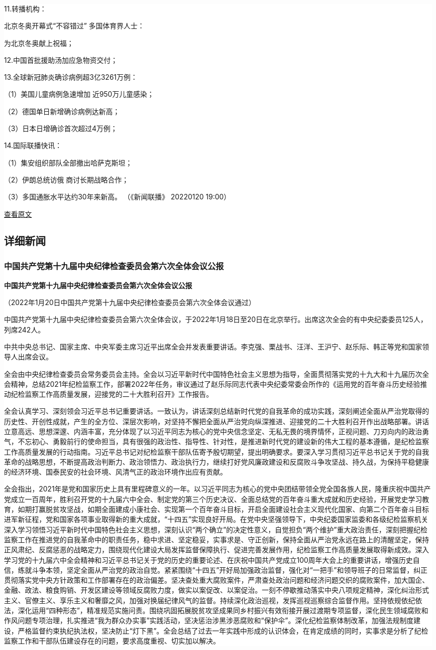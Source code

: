 
11.转播机构：

北京冬奥开幕式“不容错过” 多国体育界人士：

为北京冬奥献上祝福；


12.中国首批援助汤加应急物资交付；


13.全球新冠肺炎确诊病例超3亿3261万例：


（1）美国儿童病例急速增加 近950万儿童感染；


（2）德国单日新增确诊病例达新高；


（3）日本日增确诊首次超过4万例；


14.国际联播快讯：


（1）集安组织部队全部撤出哈萨克斯坦；


（2）伊朗总统访俄 商讨长期战略合作；


（3）多国通胀水平达约30年来新高。
（《新闻联播》 20220120 19:00）

[查看原文](https://tv.cctv.com/2022/01/20/VIDEjf3EXzOmeNzQr4kClKO3220120.shtml)

## 详细新闻

### 中国共产党第十九届中央纪律检查委员会第六次全体会议公报



**中国共产党第十九届中央纪律检查委员会第六次全体会议公报**

（2022年1月20日中国共产党第十九届中央纪律检查委员会第六次全体会议通过）

中国共产党第十九届中央纪律检查委员会第六次全体会议，于2022年1月18日至20日在北京举行。出席这次全会的有中央纪委委员125人，列席242人。

中共中央总书记、国家主席、中央军委主席习近平出席全会并发表重要讲话。李克强、栗战书、汪洋、王沪宁、赵乐际、韩正等党和国家领导人出席会议。

全会由中央纪律检查委员会常务委员会主持。全会以习近平新时代中国特色社会主义思想为指导，全面贯彻落实党的十九大和十九届历次全会精神，总结2021年纪检监察工作，部署2022年任务，审议通过了赵乐际同志代表中央纪委常委会所作的《运用党的百年奋斗历史经验推动纪检监察工作高质量发展，迎接党的二十大胜利召开》工作报告。

全会认真学习、深刻领会习近平总书记重要讲话。一致认为，讲话深刻总结新时代党的自我革命的成功实践，深刻阐述全面从严治党取得的历史性、开创性成就，产生的全方位、深层次影响，对坚持不懈把全面从严治党向纵深推进、迎接党的二十大胜利召开作出战略部署。讲话立意高远、思想深邃、内涵丰富，充分体现了以习近平同志为核心的党中央信念坚定、无私无畏的境界情怀，正视问题、刀刃向内的政治勇气，不忘初心、勇毅前行的使命担当，具有很强的政治性、指导性、针对性，是推进新时代党的建设新的伟大工程的基本遵循，是纪检监察工作高质量发展的行动指南。习近平总书记对纪检监察干部队伍寄予殷切期望，提出明确要求。要深入学习贯彻习近平总书记关于党的自我革命的战略思想，不断提高政治判断力、政治领悟力、政治执行力，继续打好党风廉政建设和反腐败斗争攻坚战、持久战，为保持平稳健康的经济环境、国泰民安的社会环境、风清气正的政治环境作出应有贡献。

全会指出，2021年是党和国家历史上具有里程碑意义的一年。以习近平同志为核心的党中央团结带领全党全国各族人民，隆重庆祝中国共产党成立一百周年，胜利召开党的十九届六中全会、制定党的第三个历史决议、全面总结党的百年奋斗重大成就和历史经验，开展党史学习教育，如期打赢脱贫攻坚战，如期全面建成小康社会、实现第一个百年奋斗目标，开启全面建设社会主义现代化国家、向第二个百年奋斗目标进军新征程，党和国家各项事业取得新的重大成就，“十四五”实现良好开局。在党中央坚强领导下，中央纪委国家监委和各级纪检监察机关深入学习领悟习近平新时代中国特色社会主义思想，深刻认识“两个确立”的决定性意义，自觉担负“两个维护”重大政治责任，深刻把握纪检监察工作在推进党的自我革命中的职责任务，稳中求进、坚定稳妥，实事求是、守正创新，保持全面从严治党永远在路上的清醒坚定，保持正风肃纪、反腐惩恶的战略定力，围绕现代化建设大局发挥监督保障执行、促进完善发展作用，纪检监察工作高质量发展取得新成效。深入学习党的十九届六中全会精神和习近平总书记关于党的历史的重要论述、在庆祝中国共产党成立100周年大会上的重要讲话，增强历史自信，练就斗争本领，坚定全面从严治党的政治自觉。紧紧围绕“十四五”开好局加强政治监督，强化对“一把手”和领导班子的日常监督，纠正贯彻落实党中央方针政策和工作部署存在的政治偏差。坚决查处重大腐败案件，严肃查处政治问题和经济问题交织的腐败案件，加大国企、金融、政法、粮食购销、开发区建设等领域反腐败力度，做实以案促改、以案促治。一刻不停歇推动落实中央八项规定精神，深化纠治形式主义、官僚主义、享乐主义和奢靡之风，加强对换届纪律风气的监督。持续深化政治巡视，发挥巡视巡察综合监督作用。坚持依规依纪依法，深化运用“四种形态”，精准规范实施问责。围绕巩固拓展脱贫攻坚成果同乡村振兴有效衔接开展过渡期专项监督，深化民生领域腐败和作风问题专项治理，扎实推进“我为群众办实事”实践活动，坚决惩治涉黑涉恶腐败和“保护伞”。深化纪检监察体制改革，加强法规制度建设，严格监督约束执纪执法权，坚决防止“灯下黑”。全会总结了过去一年实践中形成的认识体会，在肯定成绩的同时，实事求是分析了纪检监察工作和干部队伍建设存在的问题，要求高度重视、切实加以解决。
